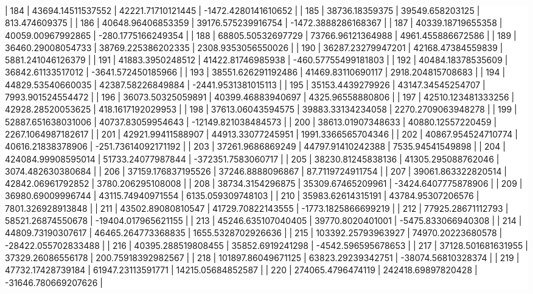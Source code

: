| 184 | 43694.14511537552 | 42221.71710121445 | -1472.4280141610652 |
| 185 | 38736.18359375 | 39549.658203125 | 813.474609375 |
| 186 | 40648.96406853359 | 39176.575239916754 | -1472.3888286168367 |
| 187 | 40339.18719655358 | 40059.00967992865 | -280.1775166249354 |
| 188 | 68805.50532697729 | 73766.96121364988 | 4961.455886672586 |
| 189 | 36460.29008054733 | 38769.225386202335 | 2308.9353056550026 |
| 190 | 36287.23279947201 | 42168.47384559839 | 5881.241046126379 |
| 191 | 41883.3950248512 | 41422.81746985938 | -460.57755499181803 |
| 192 | 40484.18378535609 | 36842.61133517012 | -3641.572450185966 |
| 193 | 38551.626291192486 | 41469.83110690117 | 2918.204815708683 |
| 194 | 44829.53540660035 | 42387.58226849884 | -2441.9531381015113 |
| 195 | 35153.4439279926 | 43147.34545254707 | 7993.901524554472 |
| 196 | 36073.50325059891 | 40399.46883940697 | 4325.96558880806 |
| 197 | 42510.123481333256 | 42928.28520053625 | 418.1617192029953 |
| 198 | 37613.06043594575 | 39883.33134234058 | 2270.2709063948278 |
| 199 | 52887.651638031006 | 40737.83059954643 | -12149.821038484573 |
| 200 | 38613.01907348633 | 40880.12557220459 | 2267.1064987182617 |
| 201 | 42921.99411588907 | 44913.33077245951 | 1991.3366565704346 |
| 202 | 40867.954524710774 | 40616.21838378906 | -251.73614092171192 |
| 203 | 37261.9686869249 | 44797.91410242388 | 7535.94541549898 |
| 204 | 424084.99908595014 | 51733.24077987844 | -372351.7583060717 |
| 205 | 38230.81245838136 | 41305.295088762046 | 3074.482630380684 |
| 206 | 37159.176837195526 | 37246.8888096867 | 87.7119724911754 |
| 207 | 39061.863322820514 | 42842.06961792852 | 3780.206295108008 |
| 208 | 38734.3154296875 | 35309.67465209961 | -3424.6407775878906 |
| 209 | 36980.69009996744 | 43115.74940971554 | 6135.059309748103 |
| 210 | 35983.62614315191 | 43784.95307206576 | 7801.326928913848 |
| 211 | 43502.89080810547 | 41729.70822143555 | -1773.1825866699219 |
| 212 | 77925.28671112793 | 58521.26874550678 | -19404.017965621155 |
| 213 | 45246.635107040405 | 39770.8020401001 | -5475.833066940308 |
| 214 | 44809.73190307617 | 46465.264773368835 | 1655.5328702926636 |
| 215 | 103392.25793963927 | 74970.20223680578 | -28422.055702833488 |
| 216 | 40395.288519808455 | 35852.6919241298 | -4542.596595678653 |
| 217 | 37128.501681631955 | 37329.26086556178 | 200.75918392982567 |
| 218 | 101897.86049671125 | 63823.29239342751 | -38074.56810328374 |
| 219 | 47732.17428739184 | 61947.23113591771 | 14215.05684852587 |
| 220 | 274065.4796474119 | 242418.69897820428 | -31646.780669207626 |